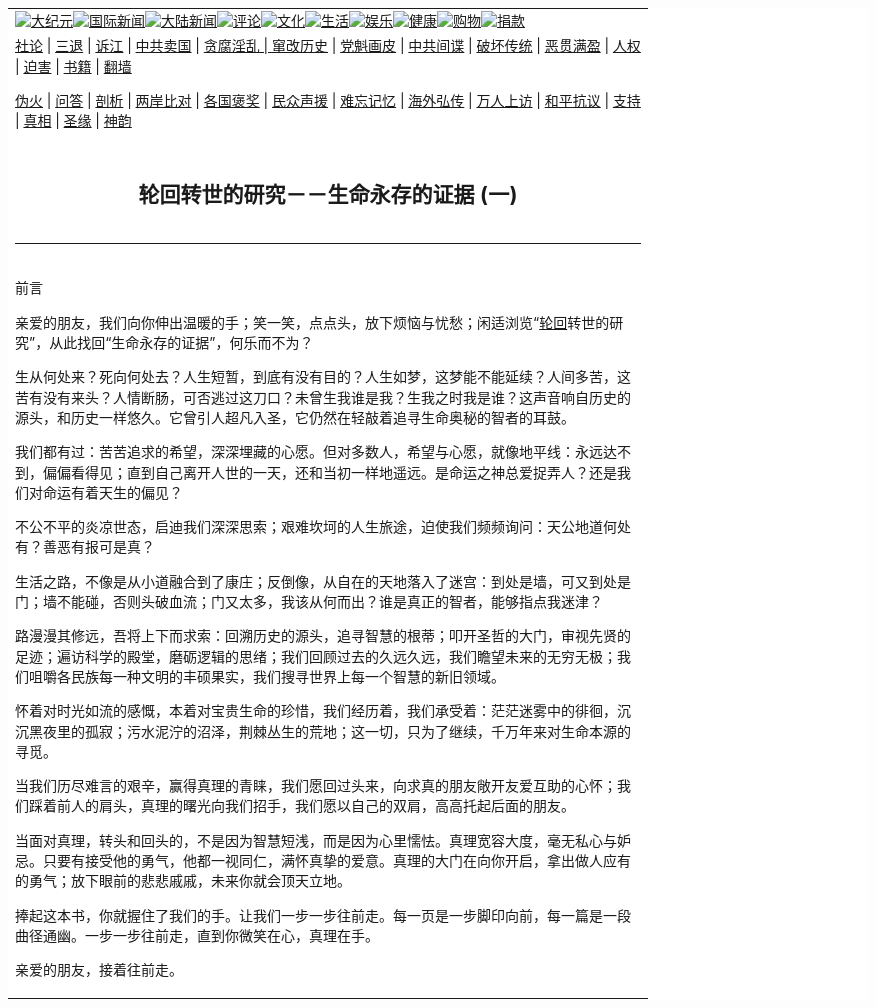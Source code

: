 <a name="1" id="1" target="_blank"></a><span id="1"></span>
<table border="0"><tr><td colspan="2" VALIGN=TOP><a href="https://github.com/clgbyu263/djy/blob/master/gb/nsc413.md#1"><img src="https://raw.githubusercontent.com/clgbyu263/www/master/t/djy/1.jpg" title="大纪元"></a><a href="https://github.com/clgbyu263/djy/blob/master/gb/n24hr.md#1"><img src="https://raw.githubusercontent.com/clgbyu263/www/master/t/djy/3.jpg" title="国际新闻"></a><a href="https://github.com/clgbyu263/djy/blob/master/gb/nsc413.md#1"><img src="https://raw.githubusercontent.com/clgbyu263/www/master/t/djy/4.jpg" title="大陆新闻"></a><a href="https://github.com/clgbyu263/djy/blob/master/gb/news392.md#1"><img src="https://raw.githubusercontent.com/clgbyu263/www/master/t/djy/5.jpg" title="评论"></a><a href="https://github.com/clgbyu263/djy/blob/master/gb/news2007.md#1"><img src="https://raw.githubusercontent.com/clgbyu263/www/master/t/djy/6.jpg" title="文化"></a><a href="https://github.com/clgbyu263/djy/blob/master/gb/news2008.md#1"><img src="https://raw.githubusercontent.com/clgbyu263/www/master/t/djy/7.jpg" title="生活"></a><a href="https://github.com/clgbyu263/djy/blob/master/gb/ncyule.md#1"><img src="https://raw.githubusercontent.com/clgbyu263/www/master/t/djy/8.jpg" title="娱乐"></a><a href="https://github.com/clgbyu263/djy/blob/master/gb/nsc1002.md#1"><img src="https://raw.githubusercontent.com/clgbyu263/www/master/t/djy/9.jpg" title="健康"><a href="https://www.youlucky.com"><img src="https://raw.githubusercontent.com/clgbyu263/www/master/t/djy/10.jpg" title="购物"></a><a href="https://www.supportepoch.org/donation?utm_medium=epochtimes&utm_source=referral&utm_campaign=donate_button_djyhomepage"><img src="https://raw.githubusercontent.com/clgbyu263/www/master/t/djy/12.jpg" title="捐款"></a></td></tr>
<tr><td colspan="2" VALIGN=TOP><a target="_blank" href="https://git.io/fjCRf">社论</a> | <a target="_blank" href="https://github.com/clgbyu263/djy/blob/master/gb/nf5657.md#1">三退</a> | <a target="_blank" href="https://github.com/clgbyu263/djy/blob/master/gb/nf6123.md#1">诉江</a> | <a target="_blank" href="https://github.com/clgbyu263/djy/blob/master/gb/nf1176117.md#1">中共卖国</a> | <a target="_blank" href="https://github.com/clgbyu263/djy/blob/master/gb/nf5773.md#1">贪腐淫乱 | <a target="_blank" href="https://github.com/clgbyu263/djy/blob/master/gb/nf1176115.md#1">窜改历史</a> | <a target="_blank" href="https://github.com/clgbyu263/djy/blob/master/gb/nf1176107.md#1">党魁画皮</a> | <a target="_blank" href="https://github.com/clgbyu263/djy/blob/master/gb/nf1320400.md#1">中共间谍</a> | <a target="_blank" href="https://github.com/clgbyu263/djy/blob/master/gb/nf1176114.md#1">破坏传统</a> | <a target="_blank" href="https://github.com/clgbyu263/djy/blob/master/gb/nf5287.md#1">恶贯满盈</a> | <a target="_blank" href="https://github.com/clgbyu263/djy/blob/master/gb/ncid278.md#1">人权</a> | <a target="_blank" href="https://github.com/clgbyu263/djy/blob/master/gb/nf1176111.md#1">迫害</a> | <a target="_blank" href="https://github.com/clgbyu263/djy/blob/master/gb/nf1235328.md#1">书籍</a> | <a target="_blank" href="https://github.com/clgbyu263/www/blob/master/README.md?zsrh#1">翻墙</a></p><p><a target="_blank" href="https://github.com/clgbyu263/djy/blob/master/gb/nf5562.md#1">伪火</a> | <a target="_blank" href="https://github.com/clgbyu263/djy/blob/master/gb/nf4378.md#1">问答</a> | <a target="_blank" href="https://github.com/clgbyu263/djy/blob/master/gb/nf5792.md#1">剖析</a> | <a target="_blank" href="https://github.com/clgbyu263/djy/blob/master/gb/nf5735.md#1">两岸比对</a> | <a target="_blank" href="https://github.com/clgbyu263/djy/blob/master/gb/nf6119.md#1">各国褒奖</a> | <a target="_blank" href="https://github.com/clgbyu263/djy/blob/master/gb/nf6120.md#1">民众声援</a> | <a target="_blank" href="https://github.com/clgbyu263/djy/blob/master/gb/nf1188594.md#1">难忘记忆</a> | <a target="_blank" href="https://github.com/clgbyu263/djy/blob/master/gb/nf3180.md#1">海外弘传</a> | <a target="_blank" href="https://github.com/clgbyu263/djy/blob/master/gb/nf5410.md#1">万人上访</a> | <a target="_blank" href="https://github.com/clgbyu263/ntdtv/blob/master/gb/prog1530_1.md#1">和平抗议</a> | <a target="_blank" href="https://github.com/clgbyu263/djy/blob/master/gb/nf4386.md#1">支持</a> | <a target="_blank" href="https://github.com/clgbyu263/djy/blob/master/gb/nf4389.md#1">真相</a> | <a target="_blank" href="https://github.com/clgbyu263/djy/blob/master/gb/nf5790.md#1">圣缘</a> | <a target="_blank" href="https://github.com/clgbyu263/djy/blob/master/gb/nf4786.md#1">神韵</a></td></tr>
<tr><td VALIGN=TOP width="626"><h2 align=center>轮回转世的研究－－生命永存的证据 (一)</h2>

<h6></h6>
<hr>
<p><font color=#ffffff>(http://www.epochtimes.com)</font><br />前言</p>
<p>亲爱的朋友，我们向你伸出温暖的手；笑一笑，点点头，放下烦恼与忧愁；闲适浏览“<a href="https://github.com/clgbyu263/djy/blob/master/gb/tag/%E8%BD%AE%E5%9B%9E.md">轮回</a>转世的研究”，从此找回“生命永存的证据”，何乐而不为？</p>
<p>生从何处来？死向何处去？人生短暂，到底有没有目的？人生如梦，这梦能不能延续？人间多苦，这苦有没有来头？人情断肠，可否逃过这刀口？未曾生我谁是我？生我之时我是谁？这声音响自历史的源头，和历史一样悠久。它曾引人超凡入圣，它仍然在轻敲着追寻生命奥秘的智者的耳鼓。</p>
<p>我们都有过：苦苦追求的希望，深深埋藏的心愿。但对多数人，希望与心愿，就像地平线：永远达不到，偏偏看得见；直到自己离开人世的一天，还和当初一样地遥远。是命运之神总爱捉弄人？还是我们对命运有着天生的偏见？</p>
<p>不公不平的炎凉世态，启迪我们深深思索；艰难坎坷的人生旅途，迫使我们频频询问：天公地道何处有？善恶有报可是真？</p>
<p>生活之路，不像是从小道融合到了康庄；反倒像，从自在的天地落入了迷宫：到处是墙，可又到处是门；墙不能碰，否则头破血流；门又太多，我该从何而出？谁是真正的智者，能够指点我迷津？</p>
<p>路漫漫其修远，吾将上下而求索：回溯历史的源头，追寻智慧的根蒂；叩开圣哲的大门，审视先贤的足迹；遍访科学的殿堂，磨砺逻辑的思绪；我们回顾过去的久远久远，我们瞻望未来的无穷无极；我们咀嚼各民族每一种文明的丰硕果实，我们搜寻世界上每一个智慧的新旧领域。</p>
<p>怀着对时光如流的感慨，本着对宝贵生命的珍惜，我们经历着，我们承受着：茫茫迷雾中的徘徊，沉沉黑夜里的孤寂；污水泥泞的沼泽，荆棘丛生的荒地；这一切，只为了继续，千万年来对生命本源的寻觅。</p>
<p>当我们历尽难言的艰辛，赢得真理的青睐，我们愿回过头来，向求真的朋友敞开友爱互助的心怀；我们踩着前人的肩头，真理的曙光向我们招手，我们愿以自己的双肩，高高托起后面的朋友。</p>
<p>当面对真理，转头和回头的，不是因为智慧短浅，而是因为心里懦怯。真理宽容大度，毫无私心与妒忌。只要有接受他的勇气，他都一视同仁，满怀真挚的爱意。真理的大门在向你开启，拿出做人应有的勇气；放下眼前的悲悲戚戚，未来你就会顶天立地。</p>
<p>捧起这本书，你就握住了我们的手。让我们一步一步往前走。每一页是一步脚印向前，每一篇是一段曲径通幽。一步一步往前走，直到你微笑在心，真理在手。</p>
<p>亲爱的朋友，接着往前走。</p>